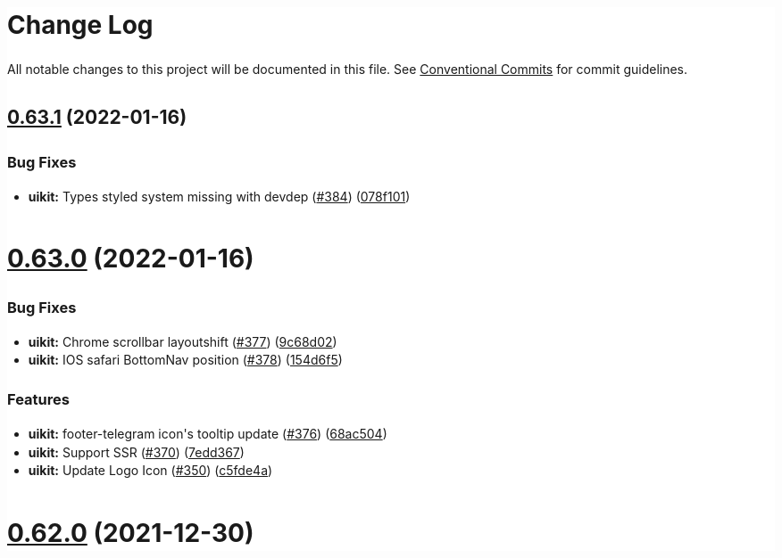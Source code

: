 # Change Log

All notable changes to this project will be documented in this file.
See [Conventional Commits](https://conventionalcommits.org) for commit guidelines.

## [0.63.1](https://github.com/obridge/obridge-toolkit/tree/master/packages/obridge-uikit/compare/@obridge/uikit@0.63.0...@obridge/uikit@0.63.1) (2022-01-16)


### Bug Fixes

* **uikit:** Types styled system missing with devdep ([#384](https://github.com/obridge/obridge-toolkit/tree/master/packages/obridge-uikit/issues/384)) ([078f101](https://github.com/obridge/obridge-toolkit/tree/master/packages/obridge-uikit/commit/078f101b67cdc09b5f62e4a4fc45655eaf15733a))





# [0.63.0](https://github.com/obridge/obridge-toolkit/tree/master/packages/obridge-uikit/compare/@obridge/uikit@0.62.0...@obridge/uikit@0.63.0) (2022-01-16)


### Bug Fixes

* **uikit:** Chrome scrollbar layoutshift ([#377](https://github.com/obridge/obridge-toolkit/tree/master/packages/obridge-uikit/issues/377)) ([9c68d02](https://github.com/obridge/obridge-toolkit/tree/master/packages/obridge-uikit/commit/9c68d02c3b48388f8eed38f710b73120bb9aaa99))
* **uikit:** IOS safari BottomNav position ([#378](https://github.com/obridge/obridge-toolkit/tree/master/packages/obridge-uikit/issues/378)) ([154d6f5](https://github.com/obridge/obridge-toolkit/tree/master/packages/obridge-uikit/commit/154d6f5e43fa0f00cff81ff69dca95a366d36067))


### Features

* **uikit:** footer-telegram icon's tooltip update ([#376](https://github.com/obridge/obridge-toolkit/tree/master/packages/obridge-uikit/issues/376)) ([68ac504](https://github.com/obridge/obridge-toolkit/tree/master/packages/obridge-uikit/commit/68ac50482dd991427bf064744c4ce985261f6281))
* **uikit:** Support SSR ([#370](https://github.com/obridge/obridge-toolkit/tree/master/packages/obridge-uikit/issues/370)) ([7edd367](https://github.com/obridge/obridge-toolkit/tree/master/packages/obridge-uikit/commit/7edd367c45210e52bdc1523dbeff940c56e0719a))
* **uikit:** Update Logo Icon ([#350](https://github.com/obridge/obridge-toolkit/tree/master/packages/obridge-uikit/issues/350)) ([c5fde4a](https://github.com/obridge/obridge-toolkit/tree/master/packages/obridge-uikit/commit/c5fde4ab695e5a16461cc21634eb4e8be11cc7c9))





# [0.62.0](https://github.com/obridge/obridge-toolkit/tree/master/packages/obridge-uikit/compare/@obridge/uikit@0.61.0...@obridge/uikit@0.62.0) (2021-12-30)
